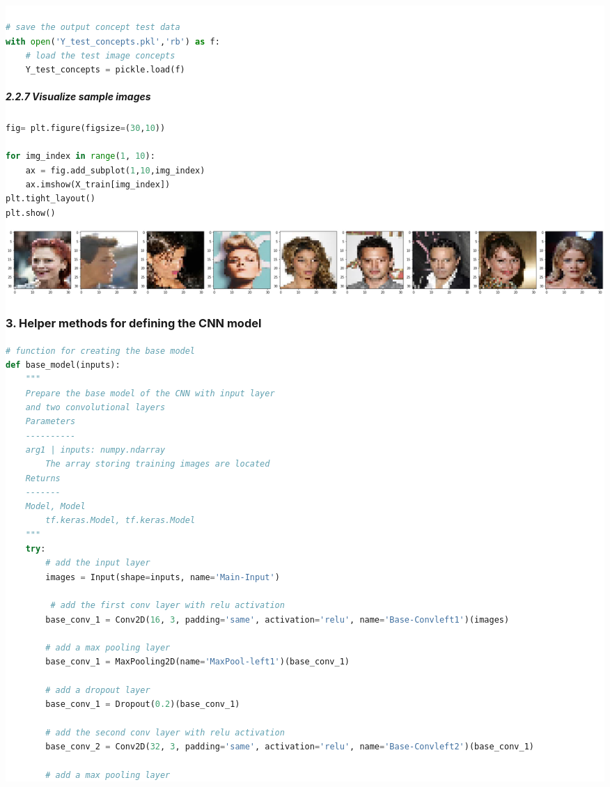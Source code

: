 ```python
    
# save the output concept test data
with open('Y_test_concepts.pkl','rb') as f:
    # load the test image concepts
    Y_test_concepts = pickle.load(f)
```

##### 2.2.7 Visualize sample images


```python
fig= plt.figure(figsize=(30,10))

for img_index in range(1, 10):
    ax = fig.add_subplot(1,10,img_index)
    ax.imshow(X_train[img_index])
plt.tight_layout()
plt.show()
```


![png](output_21_0.png)


### 3. Helper methods for defining the CNN model


```python
# function for creating the base model
def base_model(inputs):
    """
    Prepare the base model of the CNN with input layer
    and two convolutional layers
    Parameters
    ----------
    arg1 | inputs: numpy.ndarray
        The array storing training images are located
    Returns
    -------
    Model, Model
        tf.keras.Model, tf.keras.Model
    """
    try:
        # add the input layer
        images = Input(shape=inputs, name='Main-Input')

         # add the first conv layer with relu activation
        base_conv_1 = Conv2D(16, 3, padding='same', activation='relu', name='Base-Convleft1')(images)

        # add a max pooling layer
        base_conv_1 = MaxPooling2D(name='MaxPool-left1')(base_conv_1)

        # add a dropout layer
        base_conv_1 = Dropout(0.2)(base_conv_1)

        # add the second conv layer with relu activation
        base_conv_2 = Conv2D(32, 3, padding='same', activation='relu', name='Base-Convleft2')(base_conv_1)

        # add a max pooling layer
```